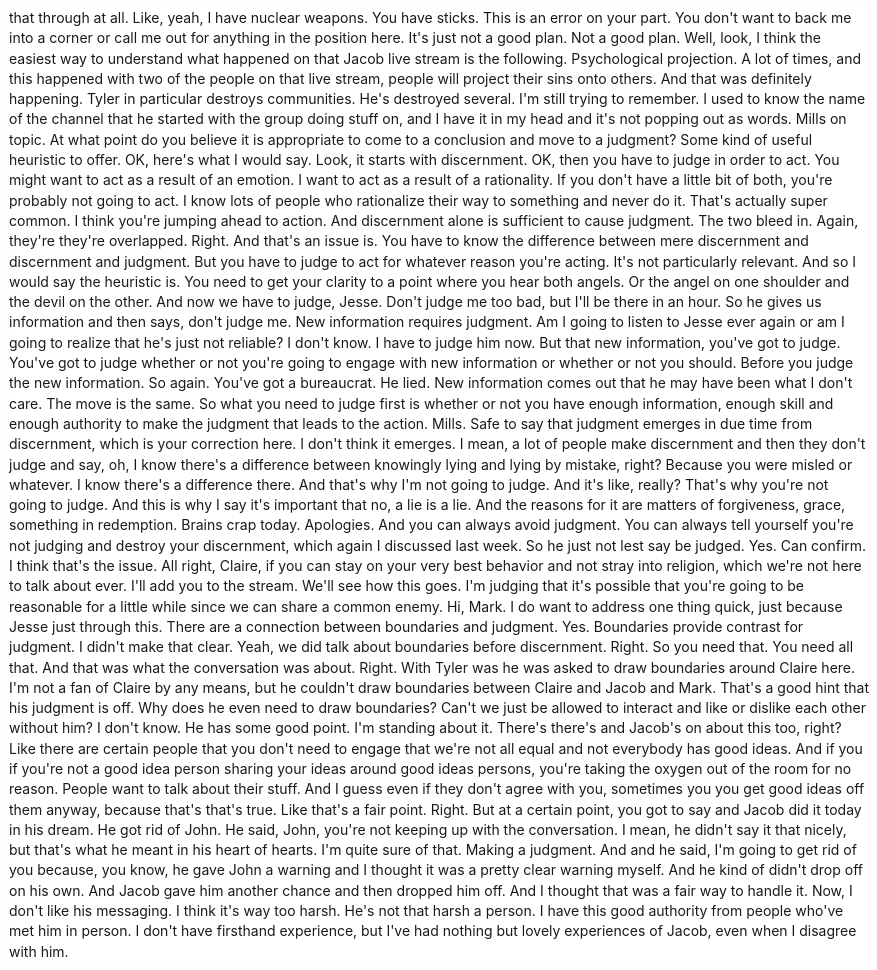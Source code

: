 that through at all. Like, yeah, I have nuclear weapons. You have sticks. This is an error on your part. You don't want to back me into a corner or call me out for anything in the position here. It's just not a good plan. Not a good plan. Well, look, I think the easiest way to understand what happened on that Jacob live stream is the following. Psychological projection. A lot of times, and this happened with two of the people on that live stream, people will project their sins onto others. And that was definitely happening. Tyler in particular destroys communities. He's destroyed several. I'm still trying to remember. I used to know the name of the channel that he started with the group doing stuff on, and I have it in my head and it's not popping out as words. Mills on topic. At what point do you believe it is appropriate to come to a conclusion and move to a judgment? Some kind of useful heuristic to offer. OK, here's what I would say. Look, it starts with discernment. OK, then you have to judge in order to act. You might want to act as a result of an emotion. I want to act as a result of a rationality. If you don't have a little bit of both, you're probably not going to act. I know lots of people who rationalize their way to something and never do it. That's actually super common. I think you're jumping ahead to action. And discernment alone is sufficient to cause judgment. The two bleed in. Again, they're they're overlapped. Right. And that's an issue is. You have to know the difference between mere discernment and discernment and judgment. But you have to judge to act for whatever reason you're acting. It's not particularly relevant. And so I would say the heuristic is. You need to get your clarity to a point where you hear both angels. Or the angel on one shoulder and the devil on the other. And now we have to judge, Jesse. Don't judge me too bad, but I'll be there in an hour. So he gives us information and then says, don't judge me. New information requires judgment. Am I going to listen to Jesse ever again or am I going to realize that he's just not reliable? I don't know. I have to judge him now. But that new information, you've got to judge. You've got to judge whether or not you're going to engage with new information or whether or not you should. Before you judge the new information. So again. You've got a bureaucrat. He lied. New information comes out that he may have been what I don't care. The move is the same. So what you need to judge first is whether or not you have enough information, enough skill and enough authority to make the judgment that leads to the action. Mills. Safe to say that judgment emerges in due time from discernment, which is your correction here. I don't think it emerges. I mean, a lot of people make discernment and then they don't judge and say, oh, I know there's a difference between knowingly lying and lying by mistake, right? Because you were misled or whatever. I know there's a difference there. And that's why I'm not going to judge. And it's like, really? That's why you're not going to judge. And this is why I say it's important that no, a lie is a lie. And the reasons for it are matters of forgiveness, grace, something in redemption. Brains crap today. Apologies. And you can always avoid judgment. You can always tell yourself you're not judging and destroy your discernment, which again I discussed last week. So he just not lest say be judged. Yes. Can confirm. I think that's the issue. All right, Claire, if you can stay on your very best behavior and not stray into religion, which we're not here to talk about ever. I'll add you to the stream. We'll see how this goes. I'm judging that it's possible that you're going to be reasonable for a little while since we can share a common enemy. Hi, Mark. I do want to address one thing quick, just because Jesse just through this. There are a connection between boundaries and judgment. Yes. Boundaries provide contrast for judgment. I didn't make that clear. Yeah, we did talk about boundaries before discernment. Right. So you need that. You need all that. And that was what the conversation was about. Right. With Tyler was he was asked to draw boundaries around Claire here. I'm not a fan of Claire by any means, but he couldn't draw boundaries between Claire and Jacob and Mark. That's a good hint that his judgment is off. Why does he even need to draw boundaries? Can't we just be allowed to interact and like or dislike each other without him? I don't know. He has some good point. I'm standing about it. There's there's and Jacob's on about this too, right? Like there are certain people that you don't need to engage that we're not all equal and not everybody has good ideas. And if you if you're not a good idea person sharing your ideas around good ideas persons, you're taking the oxygen out of the room for no reason. People want to talk about their stuff. And I guess even if they don't agree with you, sometimes you you get good ideas off them anyway, because that's that's true. Like that's a fair point. Right. But at a certain point, you got to say and Jacob did it today in his dream. He got rid of John. He said, John, you're not keeping up with the conversation. I mean, he didn't say it that nicely, but that's what he meant in his heart of hearts. I'm quite sure of that. Making a judgment. And and he said, I'm going to get rid of you because, you know, he gave John a warning and I thought it was a pretty clear warning myself. And he kind of didn't drop off on his own. And Jacob gave him another chance and then dropped him off. And I thought that was a fair way to handle it. Now, I don't like his messaging. I think it's way too harsh. He's not that harsh a person. I have this good authority from people who've met him in person. I don't have firsthand experience, but I've had nothing but lovely experiences of Jacob, even when I disagree with him.